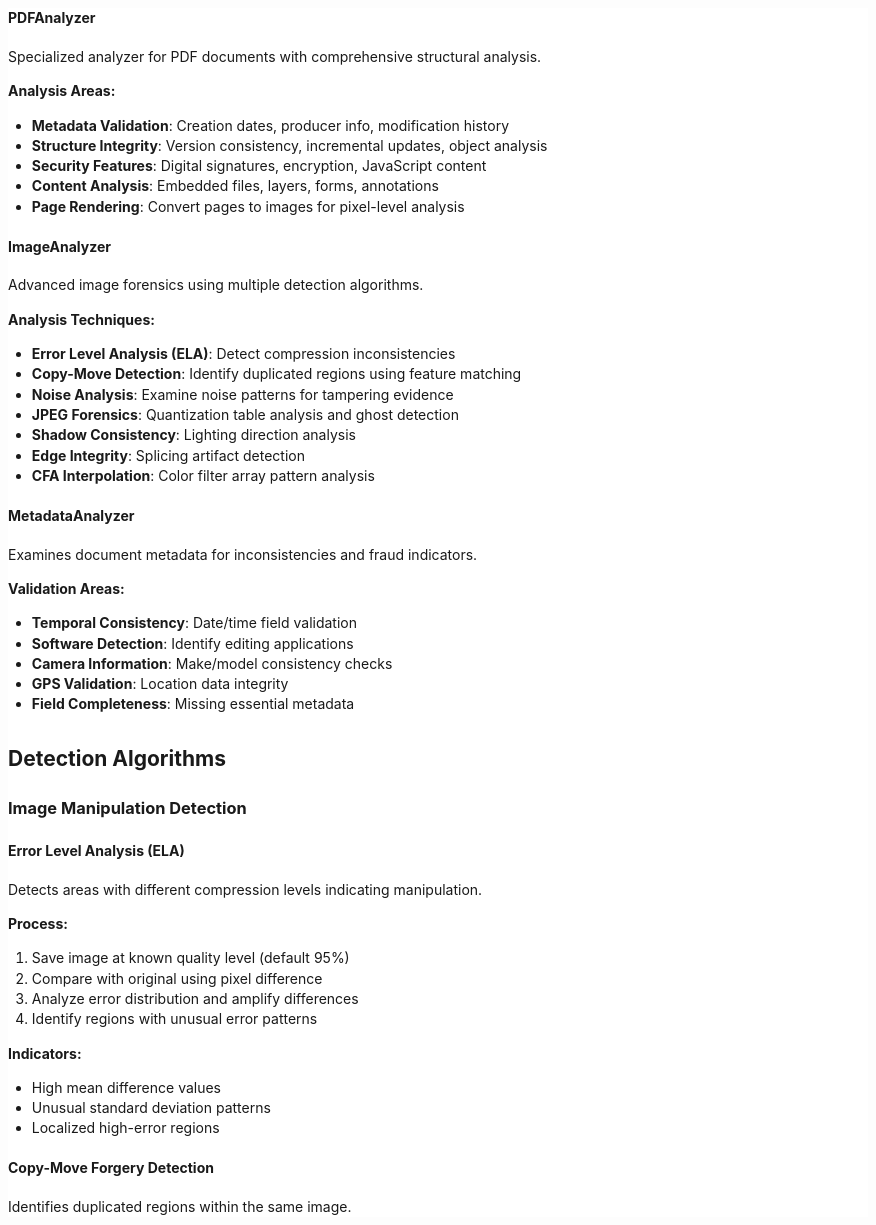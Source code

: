 #### PDFAnalyzer
Specialized analyzer for PDF documents with comprehensive structural analysis.

**Analysis Areas:**
- **Metadata Validation**: Creation dates, producer info, modification history
- **Structure Integrity**: Version consistency, incremental updates, object analysis
- **Security Features**: Digital signatures, encryption, JavaScript content
- **Content Analysis**: Embedded files, layers, forms, annotations
- **Page Rendering**: Convert pages to images for pixel-level analysis

#### ImageAnalyzer
Advanced image forensics using multiple detection algorithms.

**Analysis Techniques:**
- **Error Level Analysis (ELA)**: Detect compression inconsistencies
- **Copy-Move Detection**: Identify duplicated regions using feature matching
- **Noise Analysis**: Examine noise patterns for tampering evidence
- **JPEG Forensics**: Quantization table analysis and ghost detection
- **Shadow Consistency**: Lighting direction analysis
- **Edge Integrity**: Splicing artifact detection
- **CFA Interpolation**: Color filter array pattern analysis

#### MetadataAnalyzer
Examines document metadata for inconsistencies and fraud indicators.

**Validation Areas:**
- **Temporal Consistency**: Date/time field validation
- **Software Detection**: Identify editing applications
- **Camera Information**: Make/model consistency checks
- **GPS Validation**: Location data integrity
- **Field Completeness**: Missing essential metadata

## Detection Algorithms

### Image Manipulation Detection

#### Error Level Analysis (ELA)
Detects areas with different compression levels indicating manipulation.

**Process:**
1. Save image at known quality level (default 95%)
2. Compare with original using pixel difference
3. Analyze error distribution and amplify differences
4. Identify regions with unusual error patterns

**Indicators:**
- High mean difference values
- Unusual standard deviation patterns
- Localized high-error regions

#### Copy-Move Forgery Detection
Identifies duplicated regions within the same image.
